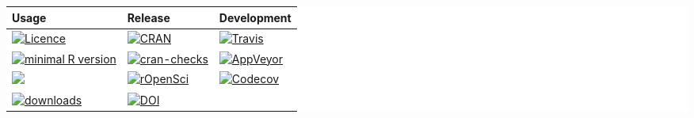 


<table class="table">
<thead>
<tr class="header">
<th align="left">
Usage
</th>
<th align="left">
Release
</th>
<th align="left">
Development
</th>
</tr>
</thead>
<tbody>
<tr class="odd">
<td align="left">
<a href="https://www.gnu.org/licenses/gpl-3.0.en.html"><img src="https://img.shields.io/badge/licence-GPL--3-blue.svg" alt="Licence"></a>
</td>
<td align="left">
<a href="https://cran.r-project.org/package=UCSCXenaTools"><img src="https://www.r-pkg.org/badges/version/UCSCXenaTools" alt="CRAN"></a>
</td>
<td align="left">
<a href="https://travis-ci.org/ropensci/UCSCXenaTools"><img src="https://travis-ci.org/ropensci/UCSCXenaTools.svg?branch=master" alt="Travis"></a>
</td>
</tr>
<tr class="even">
<td align="left">
<a href="https://cran.r-project.org/"><img src="https://img.shields.io/badge/R%3E%3D-3.5.0-blue.svg" alt="minimal R version"></a>
</td>
<td align="left">
<a href="https://cran.r-project.org/web/checks/check_results_UCSCXenaTools.html"><img src="https://cranchecks.info/badges/summary/UCSCXenaTools" alt="cran-checks"></a>
</td>
<td align="left">
<a href="https://ci.appveyor.com/project/ShixiangWang/UCSCXenaTools"><img src="https://ci.appveyor.com/api/projects/status/github/ropensci/UCSCXenaTools?branch=master&svg=true" alt="AppVeyor"></a>
</td>
</tr>
<tr class="odd">
<td align="left">
<a href="https://CRAN.R-project.org/package=UCSCXenaTools"><img src="https://tinyverse.netlify.com/badge/UCSCXenaTools"></a>
</td>
<td align="left">
<a href="https://github.com/ropensci/software-review/issues/315"><img src="https://badges.ropensci.org/315_status.svg" alt="rOpenSci"></a>
</td>
<td align="left">
<a href="https://codecov.io/github/ShixiangWang/UCSCXenaTools?branch=master"><img src="https://codecov.io/github/ShixiangWang/UCSCXenaTools/coverage.svg?branch=master" alt="Codecov"></a>
</td>
</tr>
<tr class="even">
<td align="left">
<a href="https://CRAN.R-project.org/package=UCSCXenaTools"><img src="https://cranlogs.r-pkg.org/badges/grand-total/UCSCXenaTools" alt="downloads"></a>
</td>
<td align="left">
<a href="https://zenodo.org/badge/latestdoi/178662770"><img src="https://zenodo.org/badge/178662770.svg" alt="DOI"></a>
</td>